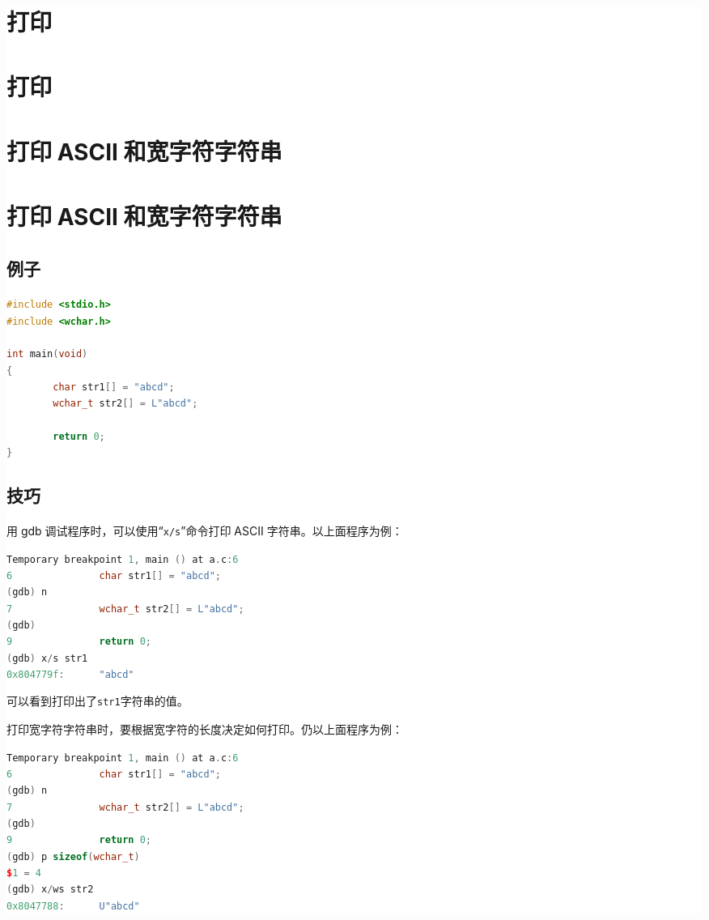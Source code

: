 # 打印

# 打印

# 打印 ASCII 和宽字符字符串

# 打印 ASCII 和宽字符字符串

## 例子

```cpp
#include <stdio.h>
#include <wchar.h>

int main(void)
{
        char str1[] = "abcd";
        wchar_t str2[] = L"abcd";

        return 0;
} 
```

## 技巧

用 gdb 调试程序时，可以使用“`x/s`”命令打印 ASCII 字符串。以上面程序为例：

```cpp
Temporary breakpoint 1, main () at a.c:6
6               char str1[] = "abcd";
(gdb) n
7               wchar_t str2[] = L"abcd";
(gdb) 
9               return 0;
(gdb) x/s str1
0x804779f:      "abcd" 
```

可以看到打印出了`str1`字符串的值。

打印宽字符字符串时，要根据宽字符的长度决定如何打印。仍以上面程序为例：

```cpp
Temporary breakpoint 1, main () at a.c:6
6               char str1[] = "abcd";
(gdb) n
7               wchar_t str2[] = L"abcd";
(gdb) 
9               return 0;
(gdb) p sizeof(wchar_t)
$1 = 4
(gdb) x/ws str2
0x8047788:      U"abcd" 
```
